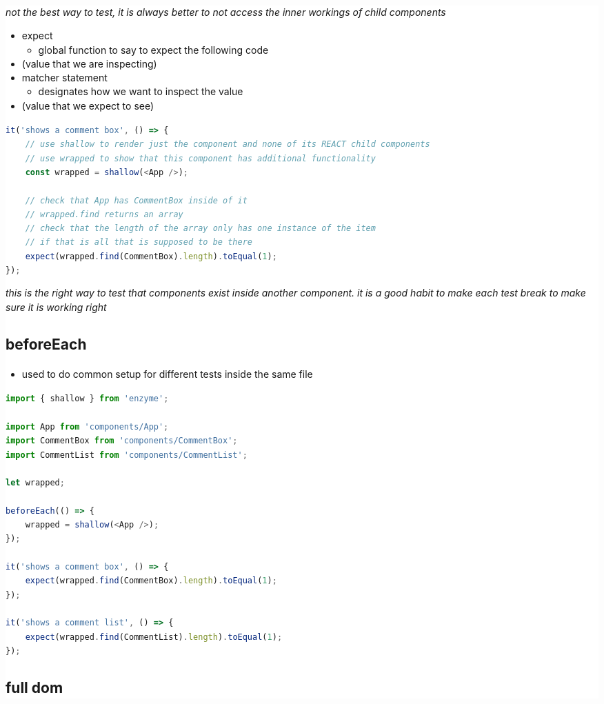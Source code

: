 _not the best way to test, it is always better to not access the inner workings of child components_

-   expect
    -   global function to say to expect the following code
-   (value that we are inspecting)
-   matcher statement
    -   designates how we want to inspect the value
-   (value that we expect to see)

```javascript
it('shows a comment box', () => {
    // use shallow to render just the component and none of its REACT child components
    // use wrapped to show that this component has additional functionality
    const wrapped = shallow(<App />);

    // check that App has CommentBox inside of it
    // wrapped.find returns an array
    // check that the length of the array only has one instance of the item
    // if that is all that is supposed to be there
    expect(wrapped.find(CommentBox).length).toEqual(1);
});
```

_this is the right way to test that components exist inside another component. it is a good habit to make each test break to make sure it is working right_

## beforeEach

-   used to do common setup for different tests inside the same file

```javascript
import { shallow } from 'enzyme';

import App from 'components/App';
import CommentBox from 'components/CommentBox';
import CommentList from 'components/CommentList';

let wrapped;

beforeEach(() => {
    wrapped = shallow(<App />);
});

it('shows a comment box', () => {
    expect(wrapped.find(CommentBox).length).toEqual(1);
});

it('shows a comment list', () => {
    expect(wrapped.find(CommentList).length).toEqual(1);
});
```

## full dom
